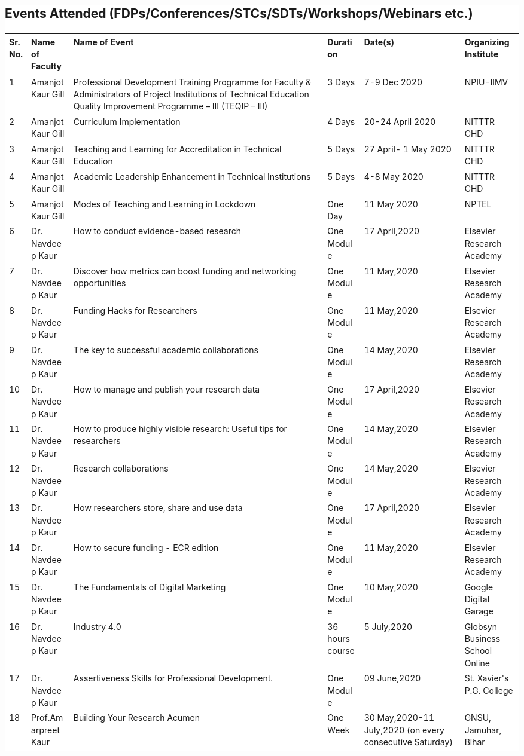 ## Events Attended (FDPs/Conferences/STCs/SDTs/Workshops/Webinars etc.)  


| Sr. No. | Name of Faculty   | Name of Event                                                                                                                                                             | Duration        | Date(s)              | Organizing Institute           |
|:------- |:----------------- |:------------------------------------------------------------------------------------------------------------------------------------------------------------------------- |:--------------- |:-------------------- |:------------------------------ |
| 1       | Amanjot Kaur Gill | Professional Development Training Programme for Faculty & Administrators of Project Institutions of Technical Education Quality Improvement Programme – III (TEQIP – III) | 3 Days          | 7-9 Dec 2020         | NPIU-IIMV                      |
| 2       | Amanjot Kaur Gill | Curriculum Implementation                                                                                                                                                 | 4 Days          | 20-24 April 2020     | NITTTR CHD                     |
| 3       | Amanjot Kaur Gill | Teaching and Learning for Accreditation in Technical Education                                                                                                            | 5 Days          | 27 April- 1 May 2020 | NITTTR CHD                     |
| 4       | Amanjot Kaur Gill | Academic Leadership Enhancement in Technical Institutions                                                                                                                 | 5 Days          | 4-8 May 2020         | NITTTR CHD                     |
| 5       | Amanjot Kaur Gill | Modes of Teaching and Learning in Lockdown                                                                                                                                | One Day           | 11 May 2020          | NPTEL                          |
| 6       | Dr. Navdeep Kaur  | How to conduct evidence-based research                                                                                                                                    | One Module      | 17 April,2020        | Elsevier Research Academy      |
| 7       | Dr. Navdeep Kaur  | Discover how metrics can boost funding and networking opportunities                                                                                                       | One Module      | 11 May,2020          | Elsevier Research Academy      |
| 8       | Dr. Navdeep Kaur  | Funding Hacks for Researchers                                                                                                                                             | One Module      | 11 May,2020          | Elsevier Research Academy      |
| 9       | Dr. Navdeep Kaur  | The key to successful academic collaborations                                                                                                                             | One Module      | 14 May,2020          | Elsevier Research Academy      |
| 10      | Dr. Navdeep Kaur  | How to manage and publish your research data                                                                                                                              | One Module      | 17 April,2020        | Elsevier Research Academy      |
| 11      | Dr. Navdeep Kaur  | How to produce highly visible research: Useful tips for researchers                                                                                                       | One Module      | 14 May,2020          | Elsevier Research Academy      |
| 12      | Dr. Navdeep Kaur  | Research collaborations                                                                                                                                                   | One Module      | 14 May,2020          | Elsevier Research Academy      |
| 13      | Dr. Navdeep Kaur  | How researchers store, share and use data                                                                                                                                 | One Module      | 17 April,2020        | Elsevier Research Academy      |
| 14      | Dr. Navdeep Kaur  | How to secure funding - ECR edition                                                                                                                                       | One Module      | 11 May,2020          | Elsevier Research Academy      |
| 15      | Dr. Navdeep Kaur  | The Fundamentals of Digital Marketing                                                                                                                                     | One Module      | 10 May,2020          | Google Digital Garage          |
| 16      | Dr. Navdeep Kaur  | Industry 4.0                                                                                                                                                              | 36 hours course | 5 July,2020          | Globsyn Business School Online |
| 17      | Dr. Navdeep Kaur  | Assertiveness Skills for Professional Development.                                                                                                                        | One Module      | 09 June,2020         | St. Xavier's P.G. College      |
| 18  |Prof.Amarpreet Kaur    |Building Your Research Acumen                                                                                                                                                                           | One Week                | 30 May,2020-11 July,2020 (on every consecutive Saturday)                     | GNSU, Jamuhar, Bihar                               |